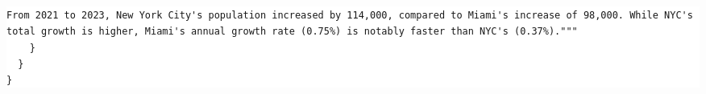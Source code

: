 ```
From 2021 to 2023, New York City's population increased by 114,000, compared to Miami's increase of 98,000. While NYC's total growth is higher, Miami's annual growth rate (0.75%) is notably faster than NYC's (0.37%)."""
    }
  }
}
```